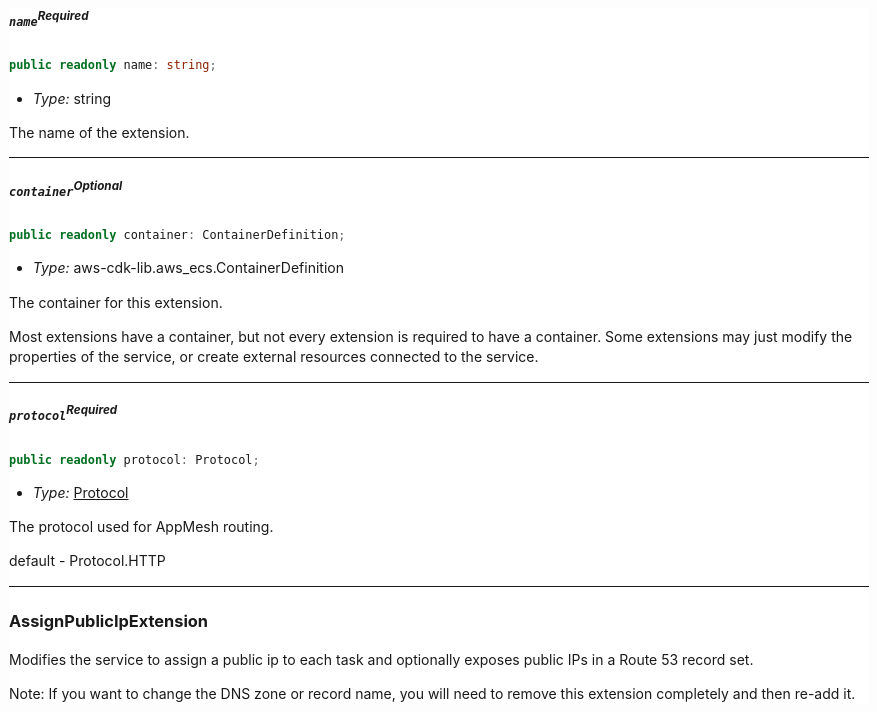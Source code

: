 ##### `name`<sup>Required</sup> <a name="name" id="@aws-cdk-containers/ecs-service-extensions.AppMeshExtension.property.name"></a>

```typescript
public readonly name: string;
```

- *Type:* string

The name of the extension.

---

##### `container`<sup>Optional</sup> <a name="container" id="@aws-cdk-containers/ecs-service-extensions.AppMeshExtension.property.container"></a>

```typescript
public readonly container: ContainerDefinition;
```

- *Type:* aws-cdk-lib.aws_ecs.ContainerDefinition

The container for this extension.

Most extensions have a container, but not
every extension is required to have a container. Some extensions may just
modify the properties of the service, or create external resources
connected to the service.

---

##### `protocol`<sup>Required</sup> <a name="protocol" id="@aws-cdk-containers/ecs-service-extensions.AppMeshExtension.property.protocol"></a>

```typescript
public readonly protocol: Protocol;
```

- *Type:* <a href="#@aws-cdk-containers/ecs-service-extensions.Protocol">Protocol</a>

The protocol used for AppMesh routing.

default - Protocol.HTTP

---


### AssignPublicIpExtension <a name="AssignPublicIpExtension" id="@aws-cdk-containers/ecs-service-extensions.AssignPublicIpExtension"></a>

Modifies the service to assign a public ip to each task and optionally exposes public IPs in a Route 53 record set.

Note: If you want to change the DNS zone or record name, you will need to
remove this extension completely and then re-add it.
